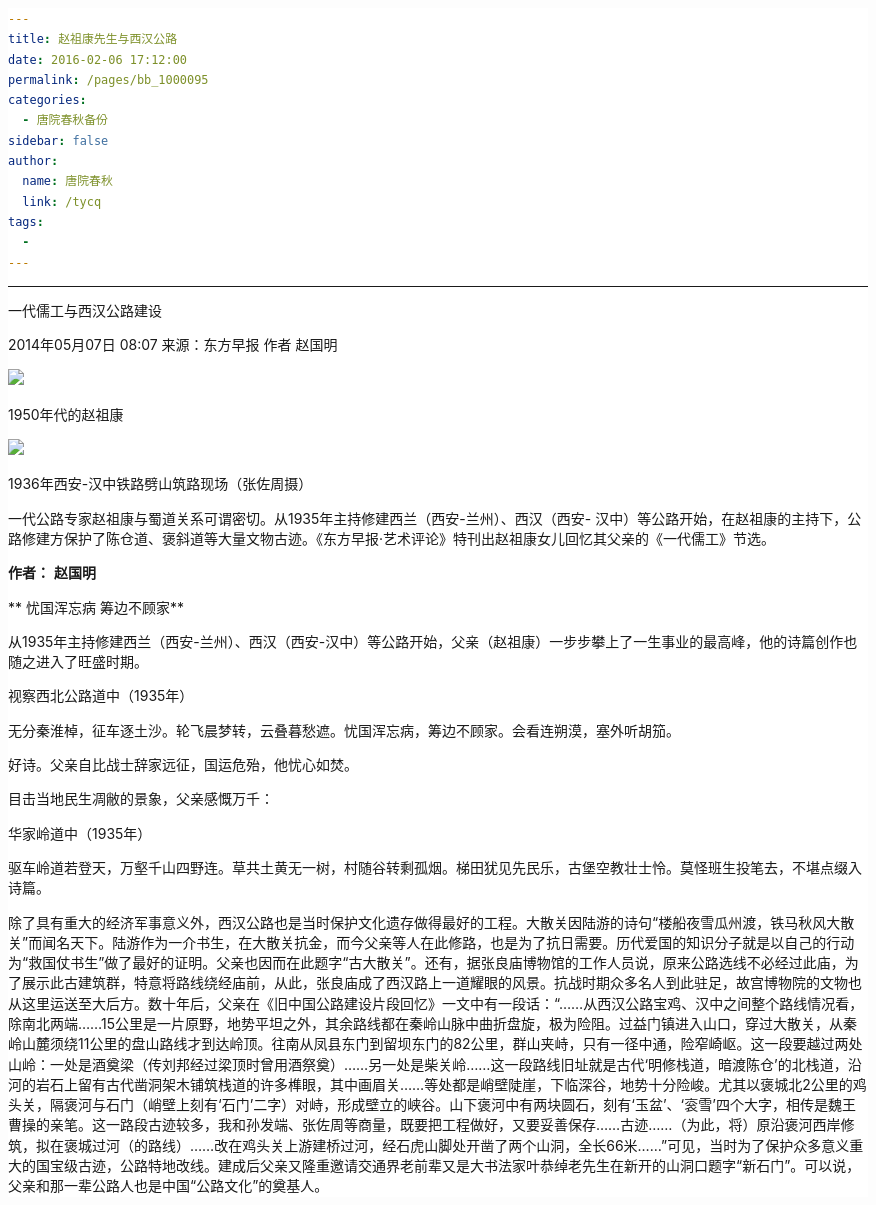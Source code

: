 ```yaml
---
title: 赵祖康先生与西汉公路
date: 2016-02-06 17:12:00
permalink: /pages/bb_1000095
categories: 
  - 唐院春秋备份
sidebar: false
author: 
  name: 唐院春秋
  link: /tycq
tags: 
  - 
---
```


* * *

一代儒工与西汉公路建设

2014年05月07日 08:07 来源：东方早报 作者 赵国明  

  

![](http://www.cssn.cn/lsx/lsmr/201405/W020140507399718063970.jpg)

1950年代的赵祖康

![](http://www.cssn.cn/lsx/lsmr/201405/W020140507399870792810.jpg)

1936年西安-汉中铁路劈山筑路现场（张佐周摄）

一代公路专家赵祖康与蜀道关系可谓密切。从1935年主持修建西兰（西安-兰州）、西汉（西安-
汉中）等公路开始，在赵祖康的主持下，公路修建方保护了陈仓道、褒斜道等大量文物古迹。《东方早报·艺术评论》特刊出赵祖康女儿回忆其父亲的《一代儒工》节选。

 **作者：** **赵国明**

 ** 忧国浑忘病 筹边不顾家**

从1935年主持修建西兰（西安-兰州）、西汉（西安-汉中）等公路开始，父亲（赵祖康）一步步攀上了一生事业的最高峰，他的诗篇创作也随之进入了旺盛时期。

视察西北公路道中（1935年）

无分秦淮棹，征车逐土沙。轮飞晨梦转，云叠暮愁遮。忧国浑忘病，筹边不顾家。会看连朔漠，塞外听胡笳。

好诗。父亲自比战士辞家远征，国运危殆，他忧心如焚。

目击当地民生凋敝的景象，父亲感慨万千：

华家岭道中（1935年）

驱车岭道若登天，万壑千山四野连。草共土黄无一树，村随谷转剩孤烟。梯田犹见先民乐，古堡空教壮士怜。莫怪班生投笔去，不堪点缀入诗篇。

除了具有重大的经济军事意义外，西汉公路也是当时保护文化遗存做得最好的工程。大散关因陆游的诗句“楼船夜雪瓜州渡，铁马秋风大散关”而闻名天下。陆游作为一介书生，在大散关抗金，而今父亲等人在此修路，也是为了抗日需要。历代爱国的知识分子就是以自己的行动为“救国仗书生”做了最好的证明。父亲也因而在此题字“古大散关”。还有，据张良庙博物馆的工作人员说，原来公路选线不必经过此庙，为了展示此古建筑群，特意将路线绕经庙前，从此，张良庙成了西汉路上一道耀眼的风景。抗战时期众多名人到此驻足，故宫博物院的文物也从这里运送至大后方。数十年后，父亲在《旧中国公路建设片段回忆》一文中有一段话：“……从西汉公路宝鸡、汉中之间整个路线情况看，除南北两端……15公里是一片原野，地势平坦之外，其余路线都在秦岭山脉中曲折盘旋，极为险阻。过益门镇进入山口，穿过大散关，从秦岭山麓须绕11公里的盘山路线才到达岭顶。往南从凤县东门到留坝东门的82公里，群山夹峙，只有一径中通，险窄崎岖。这一段要越过两处山岭：一处是酒奠梁（传刘邦经过梁顶时曾用酒祭奠）……另一处是柴关岭……这一段路线旧址就是古代‘明修栈道，暗渡陈仓’的北栈道，沿河的岩石上留有古代凿洞架木铺筑栈道的许多榫眼，其中画眉关……等处都是峭壁陡崖，下临深谷，地势十分险峻。尤其以褒城北2公里的鸡头关，隔褒河与石门（峭壁上刻有‘石门’二字）对峙，形成壁立的峡谷。山下褒河中有两块圆石，刻有‘玉盆’、‘衮雪’四个大字，相传是魏王曹操的亲笔。这一路段古迹较多，我和孙发端、张佐周等商量，既要把工程做好，又要妥善保存……古迹……（为此，将）原沿褒河西岸修筑，拟在褒城过河（的路线）……改在鸡头关上游建桥过河，经石虎山脚处开凿了两个山洞，全长66米……”可见，当时为了保护众多意义重大的国宝级古迹，公路特地改线。建成后父亲又隆重邀请交通界老前辈又是大书法家叶恭绰老先生在新开的山洞口题字“新石门”。可以说，父亲和那一辈公路人也是中国“公路文化”的奠基人。
